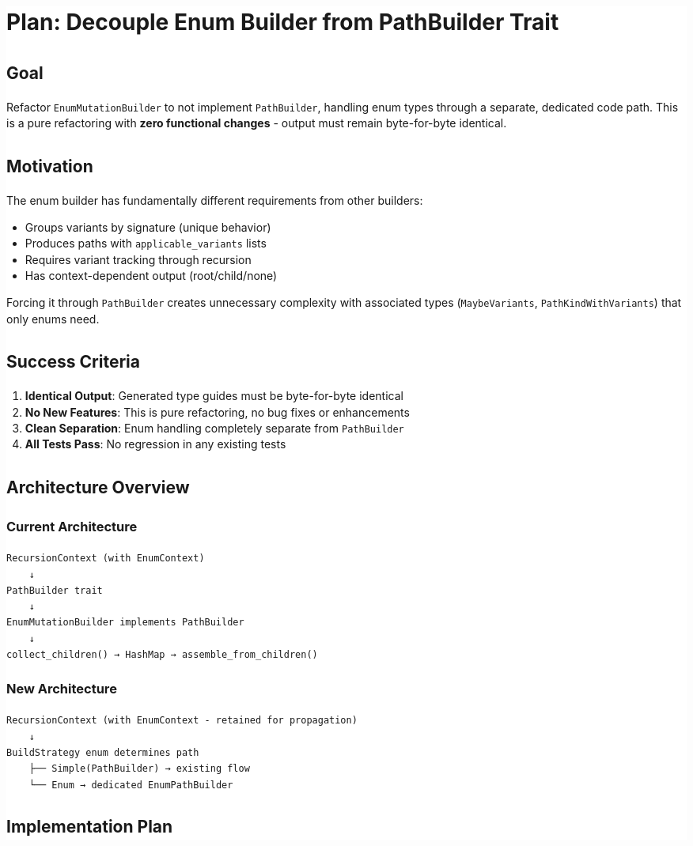 # Plan: Decouple Enum Builder from PathBuilder Trait

## Goal
Refactor `EnumMutationBuilder` to not implement `PathBuilder`, handling enum types through a separate, dedicated code path. This is a pure refactoring with **zero functional changes** - output must remain byte-for-byte identical.

## Motivation
The enum builder has fundamentally different requirements from other builders:
- Groups variants by signature (unique behavior)
- Produces paths with `applicable_variants` lists
- Requires variant tracking through recursion
- Has context-dependent output (root/child/none)

Forcing it through `PathBuilder` creates unnecessary complexity with associated types (`MaybeVariants`, `PathKindWithVariants`) that only enums need.

## Success Criteria
1. **Identical Output**: Generated type guides must be byte-for-byte identical
2. **No New Features**: This is pure refactoring, no bug fixes or enhancements
3. **Clean Separation**: Enum handling completely separate from `PathBuilder`
4. **All Tests Pass**: No regression in any existing tests

## Architecture Overview

### Current Architecture
```
RecursionContext (with EnumContext)
    ↓
PathBuilder trait
    ↓
EnumMutationBuilder implements PathBuilder
    ↓
collect_children() → HashMap → assemble_from_children()
```

### New Architecture
```
RecursionContext (with EnumContext - retained for propagation)
    ↓
BuildStrategy enum determines path
    ├── Simple(PathBuilder) → existing flow
    └── Enum → dedicated EnumPathBuilder
```

## Implementation Plan
